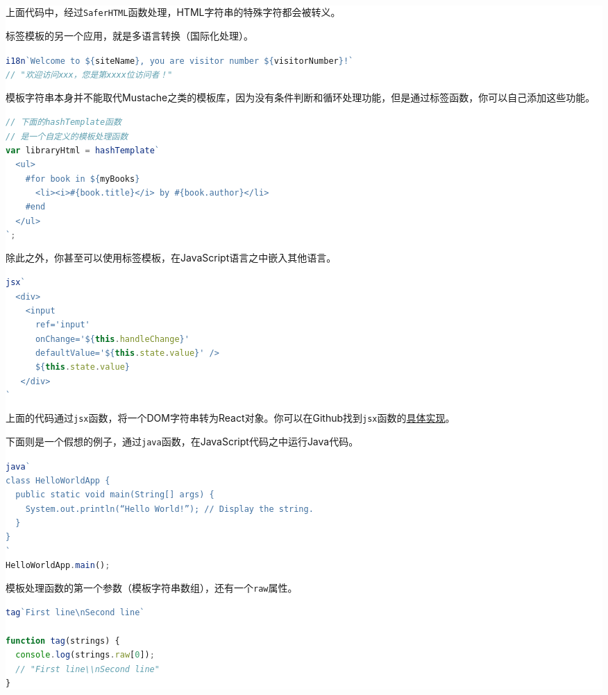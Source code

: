 上面代码中，经过`SaferHTML`函数处理，HTML字符串的特殊字符都会被转义。

标签模板的另一个应用，就是多语言转换（国际化处理）。

```javascript
i18n`Welcome to ${siteName}, you are visitor number ${visitorNumber}!`
// "欢迎访问xxx，您是第xxxx位访问者！"
```

模板字符串本身并不能取代Mustache之类的模板库，因为没有条件判断和循环处理功能，但是通过标签函数，你可以自己添加这些功能。

```javascript
// 下面的hashTemplate函数
// 是一个自定义的模板处理函数
var libraryHtml = hashTemplate`
  <ul>
    #for book in ${myBooks}
      <li><i>#{book.title}</i> by #{book.author}</li>
    #end
  </ul>
`;
```

除此之外，你甚至可以使用标签模板，在JavaScript语言之中嵌入其他语言。

```javascript
jsx`
  <div>
    <input
      ref='input'
      onChange='${this.handleChange}'
      defaultValue='${this.state.value}' />
      ${this.state.value}
   </div>
`
```

上面的代码通过`jsx`函数，将一个DOM字符串转为React对象。你可以在Github找到`jsx`函数的[具体实现](https://gist.github.com/lygaret/a68220defa69174bdec5)。

下面则是一个假想的例子，通过`java`函数，在JavaScript代码之中运行Java代码。

```javascript
java`
class HelloWorldApp {
  public static void main(String[] args) {
    System.out.println(“Hello World!”); // Display the string.
  }
}
`
HelloWorldApp.main();
```

模板处理函数的第一个参数（模板字符串数组），还有一个`raw`属性。

```javascript
tag`First line\nSecond line`

function tag(strings) {
  console.log(strings.raw[0]);
  // "First line\\nSecond line"
}
```
